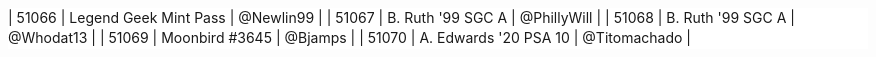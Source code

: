 | 51066 | Legend Geek Mint Pass | \@Newlin99 |
| 51067 | B. Ruth &#039;99 SGC A | \@PhillyWill |
| 51068 | B. Ruth &#039;99 SGC A | \@Whodat13 |
| 51069 | Moonbird #3645 | \@Bjamps |
| 51070 | A. Edwards &#039;20 PSA 10 | \@Titomachado |
